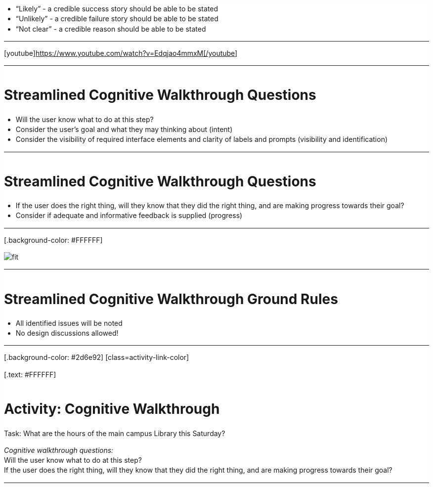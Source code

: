 * “Likely” - a credible success story should be able to be stated
* “Unlikely” - a credible failure story should be able to be stated
* “Not clear” - a credible reason should be able to be stated

---

[youtube]https://www.youtube.com/watch?v=Edqjao4mmxM[/youtube]

---

# Streamlined Cognitive Walkthrough Questions

* Will the user know what to do at this step?
 * Consider the user’s goal and what they may thinking about (intent)
 * Consider the visibility of required interface elements and clarity of labels and prompts (visibility and identification)

---

# Streamlined Cognitive Walkthrough Questions

* If the user does the right thing, will they know that they did the right thing, and are making progress towards their goal?
* Consider if adequate and informative feedback is supplied (progress)

---

[.background-color: #FFFFFF]

![fit](https://www.w3.org/People/Bos/DesignGuide/7-stage2.png)

---

# Streamlined Cognitive Walkthrough Ground Rules

* All identified issues will be noted
* No design discussions allowed!

---

[.background-color: #2d6e92]
[class=activity-link-color]

[.text: #FFFFFF]

# Activity: Cognitive Walkthrough

Task: What are the hours of the main campus Library this Saturday?

_Cognitive walkthrough questions:_  
Will the user know what to do at this step?  
If the user does the right thing, will they know that they did the right thing, and are making progress towards their goal?

---